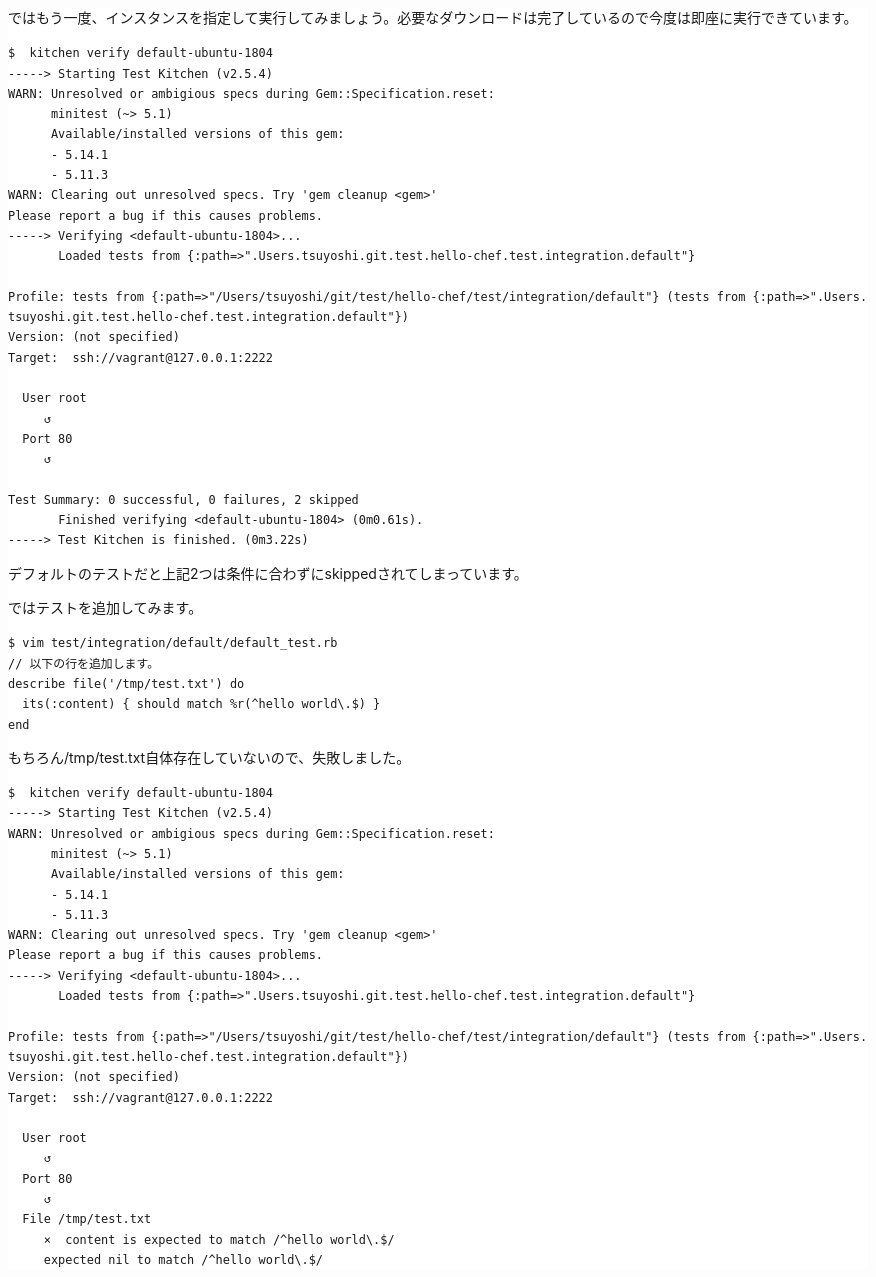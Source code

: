 ではもう一度、インスタンスを指定して実行してみましょう。必要なダウンロードは完了しているので今度は即座に実行できています。
```
$  kitchen verify default-ubuntu-1804
-----> Starting Test Kitchen (v2.5.4)
WARN: Unresolved or ambigious specs during Gem::Specification.reset:
      minitest (~> 5.1)
      Available/installed versions of this gem:
      - 5.14.1
      - 5.11.3
WARN: Clearing out unresolved specs. Try 'gem cleanup <gem>'
Please report a bug if this causes problems.
-----> Verifying <default-ubuntu-1804>...
       Loaded tests from {:path=>".Users.tsuyoshi.git.test.hello-chef.test.integration.default"} 

Profile: tests from {:path=>"/Users/tsuyoshi/git/test/hello-chef/test/integration/default"} (tests from {:path=>".Users.tsuyoshi.git.test.hello-chef.test.integration.default"})
Version: (not specified)
Target:  ssh://vagrant@127.0.0.1:2222

  User root
     ↺  
  Port 80
     ↺  

Test Summary: 0 successful, 0 failures, 2 skipped
       Finished verifying <default-ubuntu-1804> (0m0.61s).
-----> Test Kitchen is finished. (0m3.22s)
```

デフォルトのテストだと上記2つは条件に合わずにskippedされてしまっています。

ではテストを追加してみます。
```
$ vim test/integration/default/default_test.rb
// 以下の行を追加します。
describe file('/tmp/test.txt') do
  its(:content) { should match %r(^hello world\.$) }
end
```

もちろん/tmp/test.txt自体存在していないので、失敗しました。
```
$  kitchen verify default-ubuntu-1804
-----> Starting Test Kitchen (v2.5.4)
WARN: Unresolved or ambigious specs during Gem::Specification.reset:
      minitest (~> 5.1)
      Available/installed versions of this gem:
      - 5.14.1
      - 5.11.3
WARN: Clearing out unresolved specs. Try 'gem cleanup <gem>'
Please report a bug if this causes problems.
-----> Verifying <default-ubuntu-1804>...
       Loaded tests from {:path=>".Users.tsuyoshi.git.test.hello-chef.test.integration.default"} 

Profile: tests from {:path=>"/Users/tsuyoshi/git/test/hello-chef/test/integration/default"} (tests from {:path=>".Users.tsuyoshi.git.test.hello-chef.test.integration.default"})
Version: (not specified)
Target:  ssh://vagrant@127.0.0.1:2222

  User root
     ↺  
  Port 80
     ↺  
  File /tmp/test.txt
     ×  content is expected to match /^hello world\.$/
     expected nil to match /^hello world\.$/
```